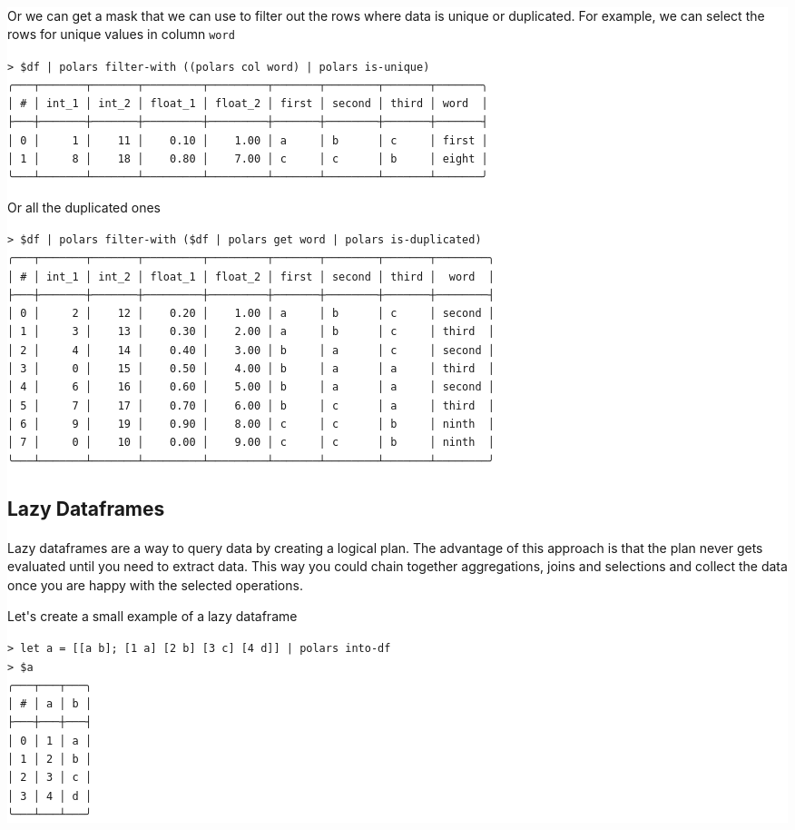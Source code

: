 Or we can get a mask that we can use to filter out the rows where data is
unique or duplicated. For example, we can select the rows for unique values
in column `word`

```nu no-run
> $df | polars filter-with ((polars col word) | polars is-unique)
╭───┬───────┬───────┬─────────┬─────────┬───────┬────────┬───────┬───────╮
│ # │ int_1 │ int_2 │ float_1 │ float_2 │ first │ second │ third │ word  │
├───┼───────┼───────┼─────────┼─────────┼───────┼────────┼───────┼───────┤
│ 0 │     1 │    11 │    0.10 │    1.00 │ a     │ b      │ c     │ first │
│ 1 │     8 │    18 │    0.80 │    7.00 │ c     │ c      │ b     │ eight │
╰───┴───────┴───────┴─────────┴─────────┴───────┴────────┴───────┴───────╯
```

Or all the duplicated ones

```nu no-run
> $df | polars filter-with ($df | polars get word | polars is-duplicated)
╭───┬───────┬───────┬─────────┬─────────┬───────┬────────┬───────┬────────╮
│ # │ int_1 │ int_2 │ float_1 │ float_2 │ first │ second │ third │  word  │
├───┼───────┼───────┼─────────┼─────────┼───────┼────────┼───────┼────────┤
│ 0 │     2 │    12 │    0.20 │    1.00 │ a     │ b      │ c     │ second │
│ 1 │     3 │    13 │    0.30 │    2.00 │ a     │ b      │ c     │ third  │
│ 2 │     4 │    14 │    0.40 │    3.00 │ b     │ a      │ c     │ second │
│ 3 │     0 │    15 │    0.50 │    4.00 │ b     │ a      │ a     │ third  │
│ 4 │     6 │    16 │    0.60 │    5.00 │ b     │ a      │ a     │ second │
│ 5 │     7 │    17 │    0.70 │    6.00 │ b     │ c      │ a     │ third  │
│ 6 │     9 │    19 │    0.90 │    8.00 │ c     │ c      │ b     │ ninth  │
│ 7 │     0 │    10 │    0.00 │    9.00 │ c     │ c      │ b     │ ninth  │
╰───┴───────┴───────┴─────────┴─────────┴───────┴────────┴───────┴────────╯
```

## Lazy Dataframes

Lazy dataframes are a way to query data by creating a logical plan. The
advantage of this approach is that the plan never gets evaluated until you need
to extract data. This way you could chain together aggregations, joins and
selections and collect the data once you are happy with the selected
operations.

Let's create a small example of a lazy dataframe

```nu
> let a = [[a b]; [1 a] [2 b] [3 c] [4 d]] | polars into-df
> $a
╭───┬───┬───╮
│ # │ a │ b │
├───┼───┼───┤
│ 0 │ 1 │ a │
│ 1 │ 2 │ b │
│ 2 │ 3 │ c │
│ 3 │ 4 │ d │
╰───┴───┴───╯
```
